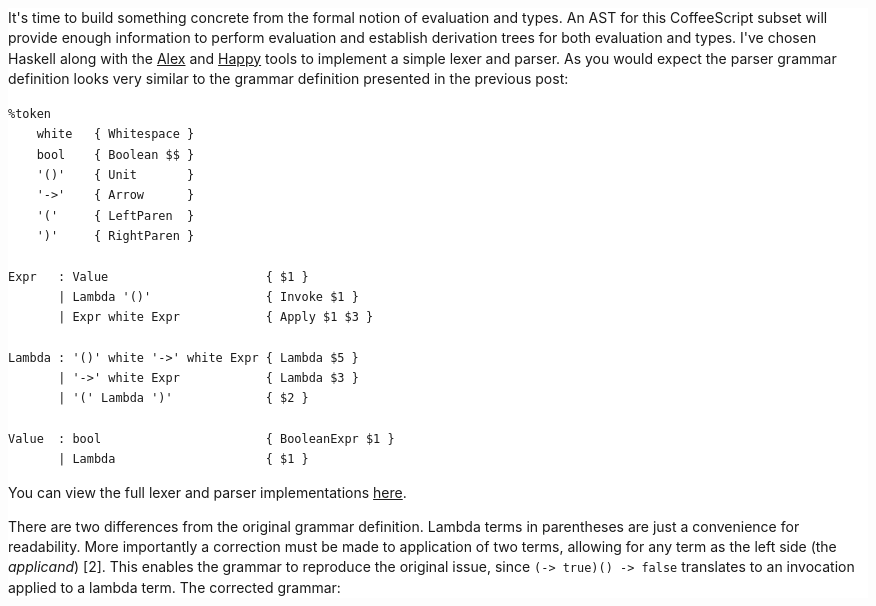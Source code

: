 It's time to build something concrete from the formal notion of evaluation and types. An AST for this CoffeeScript subset will provide enough information to perform evaluation and establish derivation trees for both evaluation and types. I've chosen Haskell along with the [Alex](http://www.haskell.org/alex/) and [Happy](http://www.haskell.org/happy/) tools to implement a simple lexer and parser. As you would expect the parser grammar definition looks very similar to the grammar definition presented in the previous post:

```
%token
    white   { Whitespace }
    bool    { Boolean $$ }
    '()'    { Unit       }
    '->'    { Arrow      }
    '('     { LeftParen  }
    ')'     { RightParen }

Expr   : Value                      { $1 }
       | Lambda '()'                { Invoke $1 }
       | Expr white Expr            { Apply $1 $3 }

Lambda : '()' white '->' white Expr { Lambda $5 }
       | '->' white Expr            { Lambda $3 }
       | '(' Lambda ')'             { $2 }

Value  : bool                       { BooleanExpr $1 }
       | Lambda                     { $1 }
```

 You can view the full lexer and parser implementations [here](https://gist.github.com/8d7db37e8a6dc99e1ea3).

There are two differences from the original grammar definition. Lambda terms in parentheses are just a convenience for readability. More importantly a correction must be made to application of two terms, allowing for any term as the left side (the _applicand_) [2]. This enables the grammar to reproduce the original issue, since `(-> true)() -> false` translates to an invocation applied to a lambda term. The corrected grammar:

<div class="center">